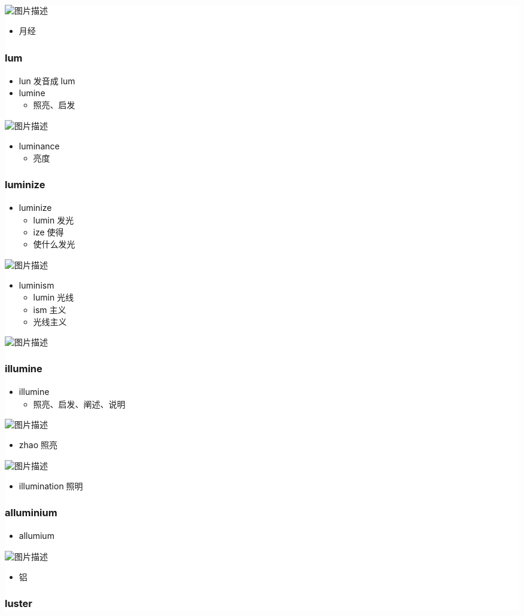 ![图片描述](https://doc.shiyanlou.com/courses/uid1190679-20240204-1707036947564)

- 月经

### lum

- lun 发音成 lum
- lumine
	- 照亮、启发

![图片描述](https://doc.shiyanlou.com/courses/uid1190679-20240204-1707037929749)

- luminance
	- 亮度

### luminize

- luminize
	- lumin 发光
	- ize 使得
	- 使什么发光

![图片描述](https://doc.shiyanlou.com/courses/uid1190679-20240204-1707038555436)

- luminism
	- lumin 光线
	- ism 主义
	- 光线主义

![图片描述](https://doc.shiyanlou.com/courses/uid1190679-20240204-1707038422141)

### illumine

- illumine
	- 照亮、启发、阐述、说明

![图片描述](https://doc.shiyanlou.com/courses/uid1190679-20240204-1707038687682)

- zhao 照亮

![图片描述](https://doc.shiyanlou.com/courses/uid1190679-20240204-1707038817943)

- illumination 照明

### alluminium

- allumium

![图片描述](https://doc.shiyanlou.com/courses/uid1190679-20240204-1707038890367)

- 铝

### luster
